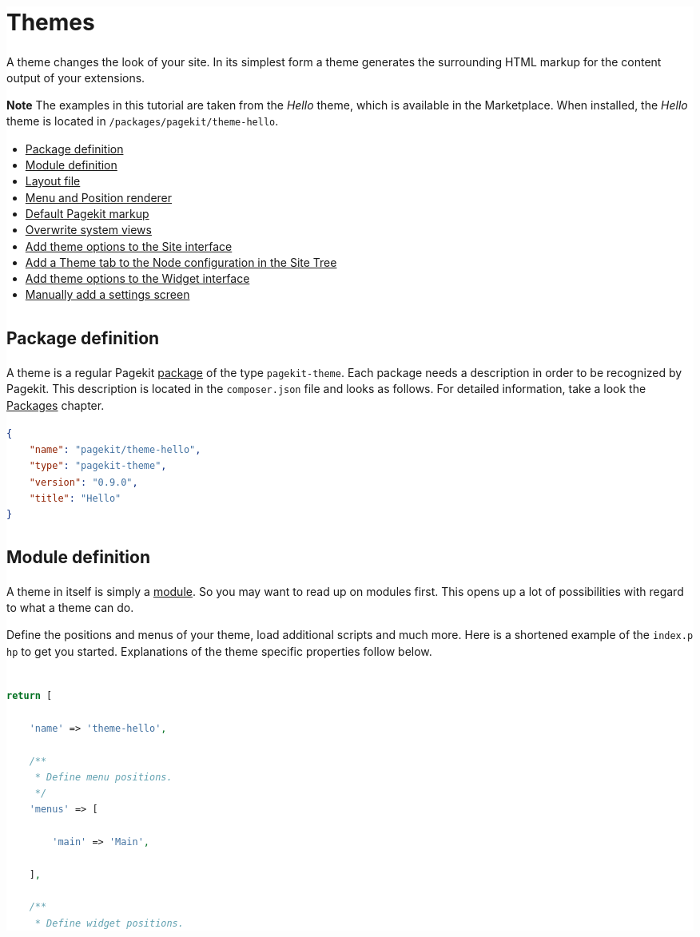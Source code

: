 # Themes
<p class="uk-article-lead">A theme changes the look of your site. In its simplest form a theme generates the surrounding HTML markup for the content output of your extensions.</p>

**Note** The examples in this tutorial are taken from the _Hello_ theme, which is available in the Marketplace. When installed, the _Hello_ theme is located in `/packages/pagekit/theme-hello`.

<ul class="uk-list">
    <li><a href="#package-definition">Package definition</a></li>
    <li><a href="#module-definition">Module definition</a></li>
    <li><a href="#layout-file">Layout file</a></li>
    <li><a href="#menu-and-position-renderer">Menu and Position renderer</a></li>
    <li><a href="#default-pagekit-markup">Default Pagekit markup</a></li>
    <li><a href="#overwrite-system-views">Overwrite system views</a></li>
    <li><a href="#add-theme-options-to-the-site-interface">Add theme options to the Site interface</a></li>
    <li><a href="#add-a-theme-tab-to-the-node-configuration-in-the-site-tree">Add a Theme tab to the Node configuration in the Site Tree</a></li>
    <li><a href="#add-theme-options-to-the-widget-interface">Add theme options to the Widget interface</a></li>
    <li><a href="#manually-add-a-settings-screen">Manually add a settings screen</a></li>
</ul>

## Package definition
A theme is a regular Pagekit [package](../developer/packages.md) of the type `pagekit-theme`. Each package needs a description in order to be recognized by Pagekit. This description is located in the `composer.json` file and looks as follows. For detailed information, take a look the [Packages](../developer/packages.md) chapter.

```json
{
    "name": "pagekit/theme-hello",
    "type": "pagekit-theme",
    "version": "0.9.0",
    "title": "Hello"
}
```

## Module definition
A theme in itself is simply a [module](../developer/modules.md). So you may want to read up on modules first. This opens up a lot of possibilities with regard to what a theme can do.

Define the positions and menus of your theme, load additional scripts and much more. Here is a shortened example of the `index.php` to get you started. Explanations of the theme specific properties follow below.

```php

return [

    'name' => 'theme-hello',

    /**
     * Define menu positions.
     */
    'menus' => [

        'main' => 'Main',

    ],

    /**
     * Define widget positions.
```